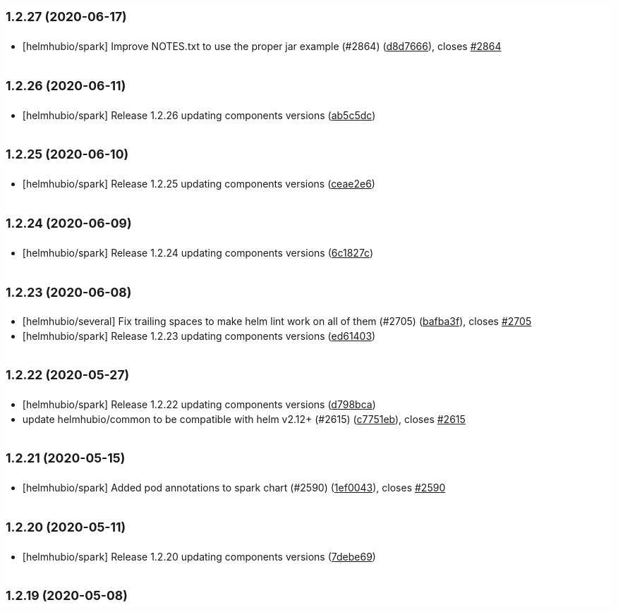 ## <small>1.2.27 (2020-06-17)</small>

* [helmhubio/spark] Improve NOTES.txt to use the proper jar example (#2864) ([d8d7666](https://github.com/helmhub-io/charts/commit/d8d76668712dc8fbf46c899639e9c37ea7d0aeb5)), closes [#2864](https://github.com/helmhub-io/charts/issues/2864)

## <small>1.2.26 (2020-06-11)</small>

* [helmhubio/spark] Release 1.2.26 updating components versions ([ab5c5dc](https://github.com/helmhub-io/charts/commit/ab5c5dc1ec24014052bd12830a1544fb9c3e9118))

## <small>1.2.25 (2020-06-10)</small>

* [helmhubio/spark] Release 1.2.25 updating components versions ([ceae2e6](https://github.com/helmhub-io/charts/commit/ceae2e693be672ffa77887d90251c7088ee938b7))

## <small>1.2.24 (2020-06-09)</small>

* [helmhubio/spark] Release 1.2.24 updating components versions ([6c1827c](https://github.com/helmhub-io/charts/commit/6c1827c13d6e0ffb72255a1b1e03cd5d6a84070d))

## <small>1.2.23 (2020-06-08)</small>

* [helmhubio/several] Fix trailing spaces to make helm lint work on all of them (#2705) ([bafba3f](https://github.com/helmhub-io/charts/commit/bafba3fc8b8949897ad2d99d437bd8fc975223e4)), closes [#2705](https://github.com/helmhub-io/charts/issues/2705)
* [helmhubio/spark] Release 1.2.23 updating components versions ([ed61403](https://github.com/helmhub-io/charts/commit/ed61403b73a3e11978d5e96dcaf9889150bdfac8))

## <small>1.2.22 (2020-05-27)</small>

* [helmhubio/spark] Release 1.2.22 updating components versions ([d798bca](https://github.com/helmhub-io/charts/commit/d798bcaa1c965a047ffcefe8dd5c6ac00b1f5a5f))
* update helmhubio/common to be compatible with helm v2.12+ (#2615) ([c7751eb](https://github.com/helmhub-io/charts/commit/c7751eb5764e468e1854b58a1b8491d2b13e0a4a)), closes [#2615](https://github.com/helmhub-io/charts/issues/2615)

## <small>1.2.21 (2020-05-15)</small>

* [helmhubio/spark] Added pod annotations to spark chart (#2590) ([1ef0043](https://github.com/helmhub-io/charts/commit/1ef004352759889cfaec265f9974b31d5d7efd68)), closes [#2590](https://github.com/helmhub-io/charts/issues/2590)

## <small>1.2.20 (2020-05-11)</small>

* [helmhubio/spark] Release 1.2.20 updating components versions ([7debe69](https://github.com/helmhub-io/charts/commit/7debe69c0b3a1760d6f702c63a62d1ce299f4760))

## <small>1.2.19 (2020-05-08)</small>
